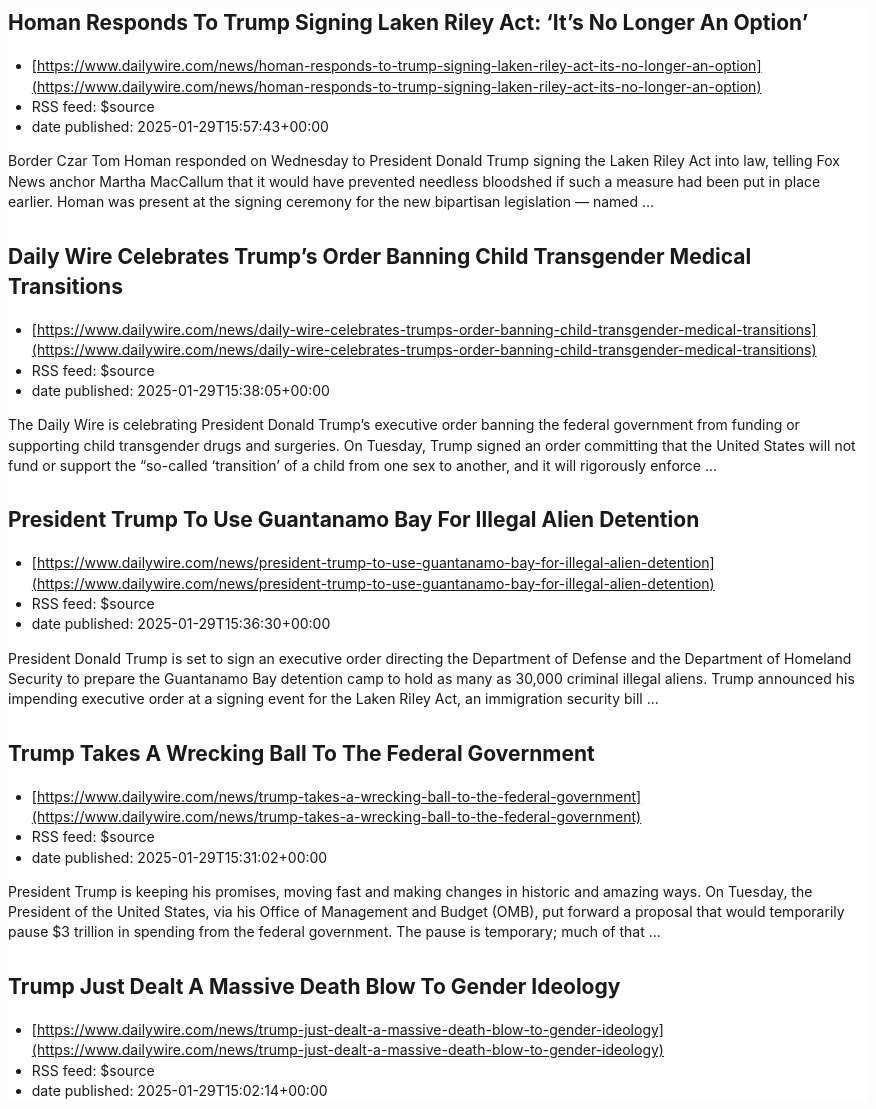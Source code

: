 ## Homan Responds To Trump Signing Laken Riley Act: ‘It’s No Longer An Option’
 - [https://www.dailywire.com/news/homan-responds-to-trump-signing-laken-riley-act-its-no-longer-an-option](https://www.dailywire.com/news/homan-responds-to-trump-signing-laken-riley-act-its-no-longer-an-option)
 - RSS feed: $source
 - date published: 2025-01-29T15:57:43+00:00

Border Czar Tom Homan responded on Wednesday to President Donald Trump signing the Laken Riley Act into law, telling Fox News anchor Martha MacCallum that it would have prevented needless bloodshed if such a measure had been put in place earlier. Homan was present at the signing ceremony for the new bipartisan legislation — named ...

## Daily Wire Celebrates Trump’s Order Banning Child Transgender Medical Transitions
 - [https://www.dailywire.com/news/daily-wire-celebrates-trumps-order-banning-child-transgender-medical-transitions](https://www.dailywire.com/news/daily-wire-celebrates-trumps-order-banning-child-transgender-medical-transitions)
 - RSS feed: $source
 - date published: 2025-01-29T15:38:05+00:00

The Daily Wire is celebrating President Donald Trump&#8217;s executive order banning the federal government from funding or supporting child transgender drugs and surgeries. On Tuesday, Trump signed an order committing that the United States will not fund or support the &#8220;so-called &#8216;transition&#8217; of a child from one sex to another, and it will rigorously enforce ...

## President Trump To Use Guantanamo Bay For Illegal Alien Detention
 - [https://www.dailywire.com/news/president-trump-to-use-guantanamo-bay-for-illegal-alien-detention](https://www.dailywire.com/news/president-trump-to-use-guantanamo-bay-for-illegal-alien-detention)
 - RSS feed: $source
 - date published: 2025-01-29T15:36:30+00:00

President Donald Trump is set to sign an executive order directing the Department of Defense and the Department of Homeland Security to prepare the Guantanamo Bay detention camp to hold as many as 30,000 criminal illegal aliens. Trump announced his impending executive order at a signing event for the Laken Riley Act, an immigration security bill ...

## Trump Takes A Wrecking Ball To The Federal Government
 - [https://www.dailywire.com/news/trump-takes-a-wrecking-ball-to-the-federal-government](https://www.dailywire.com/news/trump-takes-a-wrecking-ball-to-the-federal-government)
 - RSS feed: $source
 - date published: 2025-01-29T15:31:02+00:00

President Trump is keeping his promises, moving fast and making changes in historic and amazing ways. On Tuesday, the President of the United States, via his Office of Management and Budget (OMB), put forward a proposal that would temporarily pause $3 trillion in spending from the federal government. The pause is temporary; much of that ...

## Trump Just Dealt A Massive Death Blow To Gender Ideology
 - [https://www.dailywire.com/news/trump-just-dealt-a-massive-death-blow-to-gender-ideology](https://www.dailywire.com/news/trump-just-dealt-a-massive-death-blow-to-gender-ideology)
 - RSS feed: $source
 - date published: 2025-01-29T15:02:14+00:00
